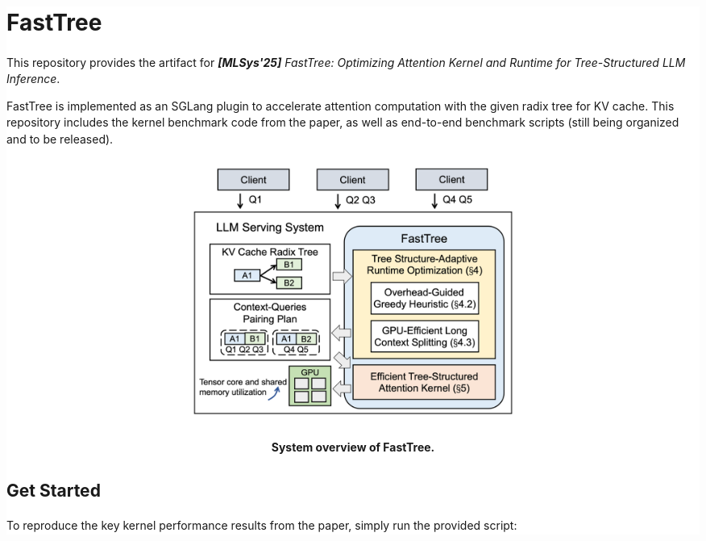 # FastTree

This repository provides the artifact for ***[MLSys'25]** FastTree: Optimizing Attention Kernel and Runtime for Tree-Structured LLM Inference*.

FastTree is implemented as an SGLang plugin to accelerate attention computation with the given radix tree for KV cache. This repository includes the kernel benchmark code from the paper, as well as end-to-end benchmark scripts (still being organized and to be released).

<p align="center">
  <img src="./assets/overview.png" style="width:50%">
</p>
<p align="center"><b>System overview of FastTree.</b></p>

## Get Started

To reproduce the key kernel performance results from the paper, simply run the provided script:
